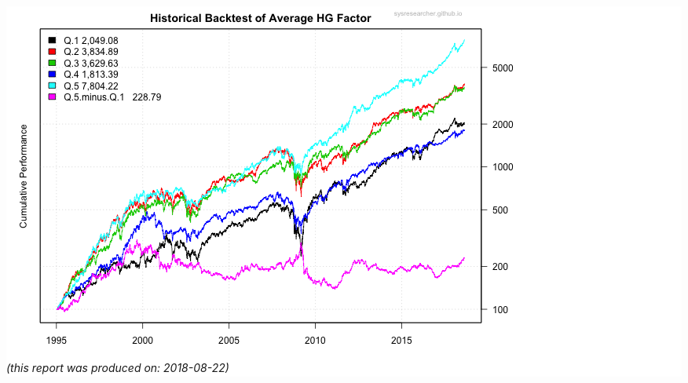 ![plot of chunk plot-3](/public/images/2018-06-03-cs-historical-growth/plot-3-1.png)


*(this report was produced on: 2018-08-22)*

